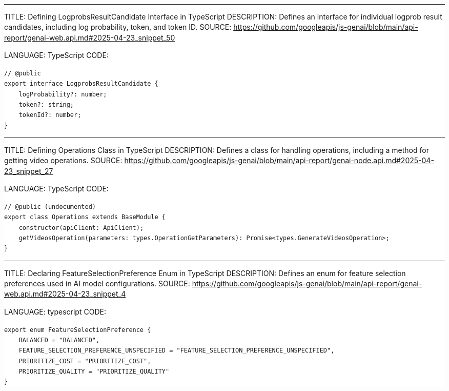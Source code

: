 ----------------------------------------

TITLE: Defining LogprobsResultCandidate Interface in TypeScript
DESCRIPTION: Defines an interface for individual logprob result candidates, including log probability, token, and token ID.
SOURCE: https://github.com/googleapis/js-genai/blob/main/api-report/genai-web.api.md#2025-04-23_snippet_50

LANGUAGE: TypeScript
CODE:
```
// @public
export interface LogprobsResultCandidate {
    logProbability?: number;
    token?: string;
    tokenId?: number;
}
```

----------------------------------------

TITLE: Defining Operations Class in TypeScript
DESCRIPTION: Defines a class for handling operations, including a method for getting video operations.
SOURCE: https://github.com/googleapis/js-genai/blob/main/api-report/genai-node.api.md#2025-04-23_snippet_27

LANGUAGE: TypeScript
CODE:
```
// @public (undocumented)
export class Operations extends BaseModule {
    constructor(apiClient: ApiClient);
    getVideosOperation(parameters: types.OperationGetParameters): Promise<types.GenerateVideosOperation>;
}
```

----------------------------------------

TITLE: Declaring FeatureSelectionPreference Enum in TypeScript
DESCRIPTION: Defines an enum for feature selection preferences used in AI model configurations.
SOURCE: https://github.com/googleapis/js-genai/blob/main/api-report/genai-web.api.md#2025-04-23_snippet_4

LANGUAGE: typescript
CODE:
```
export enum FeatureSelectionPreference {
    BALANCED = "BALANCED",
    FEATURE_SELECTION_PREFERENCE_UNSPECIFIED = "FEATURE_SELECTION_PREFERENCE_UNSPECIFIED",
    PRIORITIZE_COST = "PRIORITIZE_COST",
    PRIORITIZE_QUALITY = "PRIORITIZE_QUALITY"
}
```
